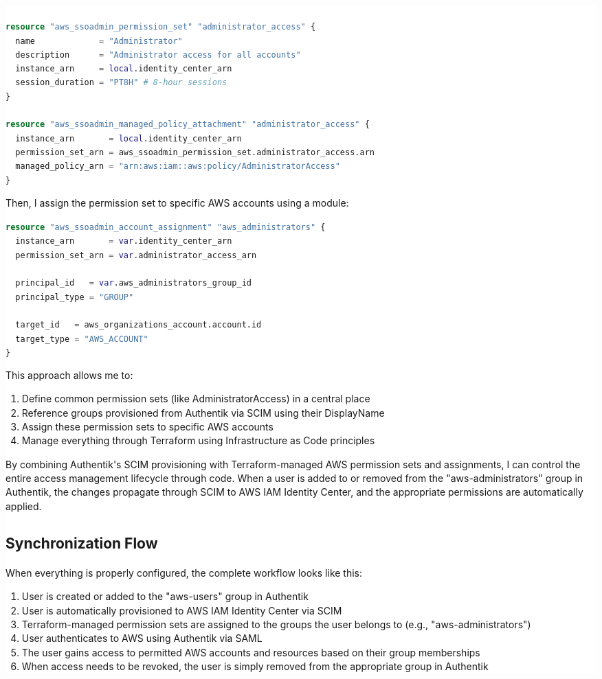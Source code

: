 ```terraform

resource "aws_ssoadmin_permission_set" "administrator_access" {
  name             = "Administrator"
  description      = "Administrator access for all accounts"
  instance_arn     = local.identity_center_arn
  session_duration = "PT8H" # 8-hour sessions
}

resource "aws_ssoadmin_managed_policy_attachment" "administrator_access" {
  instance_arn       = local.identity_center_arn
  permission_set_arn = aws_ssoadmin_permission_set.administrator_access.arn
  managed_policy_arn = "arn:aws:iam::aws:policy/AdministratorAccess"
}
```

Then, I assign the permission set to specific AWS accounts using a module:

```terraform
resource "aws_ssoadmin_account_assignment" "aws_administrators" {
  instance_arn       = var.identity_center_arn
  permission_set_arn = var.administrator_access_arn

  principal_id   = var.aws_administrators_group_id
  principal_type = "GROUP"

  target_id   = aws_organizations_account.account.id
  target_type = "AWS_ACCOUNT"
}
```

This approach allows me to:

1. Define common permission sets (like AdministratorAccess) in a central place
2. Reference groups provisioned from Authentik via SCIM using their DisplayName
3. Assign these permission sets to specific AWS accounts
4. Manage everything through Terraform using Infrastructure as Code principles

By combining Authentik's SCIM provisioning with Terraform-managed AWS permission sets and assignments, I can control the entire access management lifecycle through code. When a user is added to or removed from the "aws-administrators" group in Authentik, the changes propagate through SCIM to AWS IAM Identity Center, and the appropriate permissions are automatically applied.

## Synchronization Flow

When everything is properly configured, the complete workflow looks like this:

1. User is created or added to the "aws-users" group in Authentik
2. User is automatically provisioned to AWS IAM Identity Center via SCIM
3. Terraform-managed permission sets are assigned to the groups the user belongs to (e.g., "aws-administrators")
4. User authenticates to AWS using Authentik via SAML
5. The user gains access to permitted AWS accounts and resources based on their group memberships
6. When access needs to be revoked, the user is simply removed from the appropriate group in Authentik
